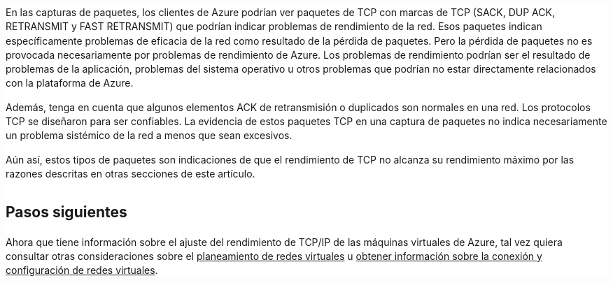 En las capturas de paquetes, los clientes de Azure podrían ver paquetes de TCP con marcas de TCP (SACK, DUP ACK, RETRANSMIT y FAST RETRANSMIT) que podrían indicar problemas de rendimiento de la red. Esos paquetes indican específicamente problemas de eficacia de la red como resultado de la pérdida de paquetes. Pero la pérdida de paquetes no es provocada necesariamente por problemas de rendimiento de Azure. Los problemas de rendimiento podrían ser el resultado de problemas de la aplicación, problemas del sistema operativo u otros problemas que podrían no estar directamente relacionados con la plataforma de Azure.

Además, tenga en cuenta que algunos elementos ACK de retransmisión o duplicados son normales en una red. Los protocolos TCP se diseñaron para ser confiables. La evidencia de estos paquetes TCP en una captura de paquetes no indica necesariamente un problema sistémico de la red a menos que sean excesivos.

Aún así, estos tipos de paquetes son indicaciones de que el rendimiento de TCP no alcanza su rendimiento máximo por las razones descritas en otras secciones de este artículo.

## <a name="next-steps"></a>Pasos siguientes

Ahora que tiene información sobre el ajuste del rendimiento de TCP/IP de las máquinas virtuales de Azure, tal vez quiera consultar otras consideraciones sobre el [planeamiento de redes virtuales](https://docs.microsoft.com/azure/virtual-network/virtual-network-vnet-plan-design-arm) u [obtener información sobre la conexión y configuración de redes virtuales](https://docs.microsoft.com/azure/virtual-network/).
